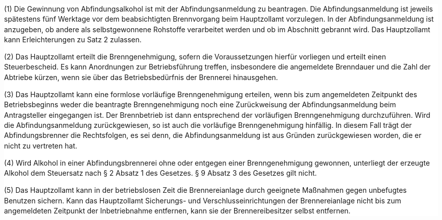 <div class="jnhtml">

<div>

<div class="jurAbsatz">

(1) Die Gewinnung von Abfindungsalkohol ist mit der Abfindungsanmeldung
zu beantragen. Die Abfindungsanmeldung ist jeweils spätestens fünf
Werktage vor dem beabsichtigten Brennvorgang beim Hauptzollamt
vorzulegen. In der Abfindungsanmeldung ist anzugeben, ob andere als
selbstgewonnene Rohstoffe verarbeitet werden und ob im Abschnitt
gebrannt wird. Das Hauptzollamt kann Erleichterungen zu Satz 2 zulassen.

</div>

<div class="jurAbsatz">

(2) Das Hauptzollamt erteilt die Brenngenehmigung, sofern die
Voraussetzungen hierfür vorliegen und erteilt einen Steuerbescheid. Es
kann Anordnungen zur Betriebsführung treffen, insbesondere die
angemeldete Brenndauer und die Zahl der Abtriebe kürzen, wenn sie über
das Betriebsbedürfnis der Brennerei hinausgehen.

</div>

<div class="jurAbsatz">

(3) Das Hauptzollamt kann eine formlose vorläufige Brenngenehmigung
erteilen, wenn bis zum angemeldeten Zeitpunkt des Betriebsbeginns weder
die beantragte Brenngenehmigung noch eine Zurückweisung der
Abfindungsanmeldung beim Antragsteller eingegangen ist. Der Brennbetrieb
ist dann entsprechend der vorläufigen Brenngenehmigung durchzuführen.
Wird die Abfindungsanmeldung zurückgewiesen, so ist auch die vorläufige
Brenngenehmigung hinfällig. In diesem Fall trägt der Abfindungsbrenner
die Rechtsfolgen, es sei denn, die Abfindungsanmeldung ist aus Gründen
zurückgewiesen worden, die er nicht zu vertreten hat.

</div>

<div class="jurAbsatz">

(4) Wird Alkohol in einer Abfindungsbrennerei ohne oder entgegen einer
Brenngenehmigung gewonnen, unterliegt der erzeugte Alkohol dem
Steuersatz nach § 2 Absatz 1 des Gesetzes. § 9 Absatz 3 des Gesetzes
gilt nicht.

</div>

<div class="jurAbsatz">

(5) Das Hauptzollamt kann in der betriebslosen Zeit die Brennereianlage
durch geeignete Maßnahmen gegen unbefugtes Benutzen sichern. Kann das
Hauptzollamt Sicherungs- und Verschlusseinrichtungen der Brennereianlage
nicht bis zum angemeldeten Zeitpunkt der Inbetriebnahme entfernen, kann
sie der Brennereibesitzer selbst entfernen.

</div>

</div>
